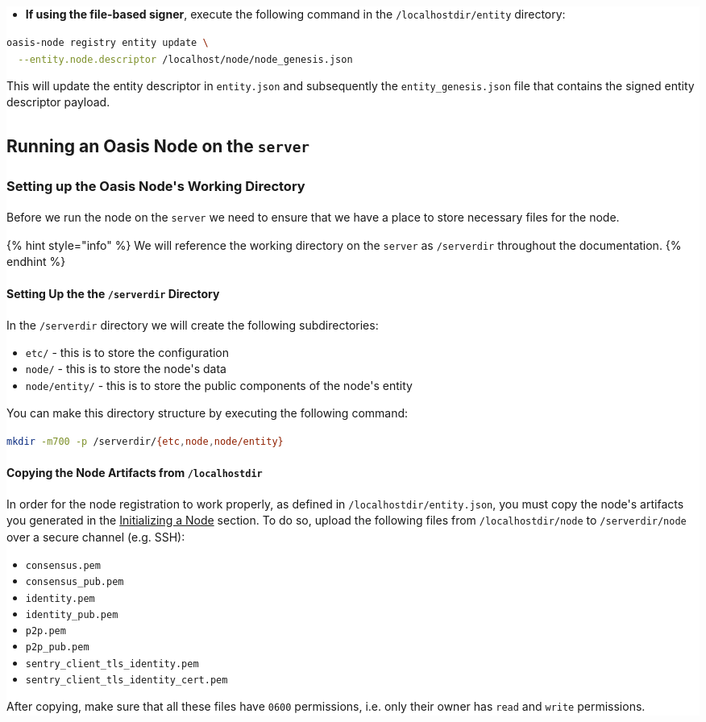 * **If using the file-based signer**, execute the following command in the `/localhostdir/entity` directory:

```bash
oasis-node registry entity update \
  --entity.node.descriptor /localhost/node/node_genesis.json
```

This will update the entity descriptor in `entity.json` and subsequently the `entity_genesis.json` file that contains the signed entity descriptor payload.

## Running an Oasis Node on the `server`

### Setting up the Oasis Node's Working Directory

Before we run the node on the `server` we need to ensure that we have a place to store necessary files for the node.

{% hint style="info" %}
We will reference the working directory on the `server` as `/serverdir` throughout the documentation.
{% endhint %}

#### Setting Up the the `/serverdir` Directory

In the `/serverdir` directory we will create the following subdirectories:

* `etc/` - this is to store the configuration
* `node/` - this is to store the node's data
* `node/entity/` - this is to store the public components of the node's entity

You can make this directory structure by executing the following command:

```bash
mkdir -m700 -p /serverdir/{etc,node,node/entity}
```

#### Copying the Node Artifacts from `/localhostdir`

In order for the node registration to work properly, as defined in `/localhostdir/entity.json`, you must copy the node's artifacts you generated in the [Initializing a Node](run-validator.md#initializing-a-node) section. To do so, upload the following files from `/localhostdir/node` to `/serverdir/node` over a secure channel \(e.g. SSH\):

* `consensus.pem`
* `consensus_pub.pem`
* `identity.pem`
* `identity_pub.pem`
* `p2p.pem`
* `p2p_pub.pem`
* `sentry_client_tls_identity.pem`
* `sentry_client_tls_identity_cert.pem`

After copying, make sure that all these files have `0600` permissions, i.e. only their owner has `read` and `write` permissions.
